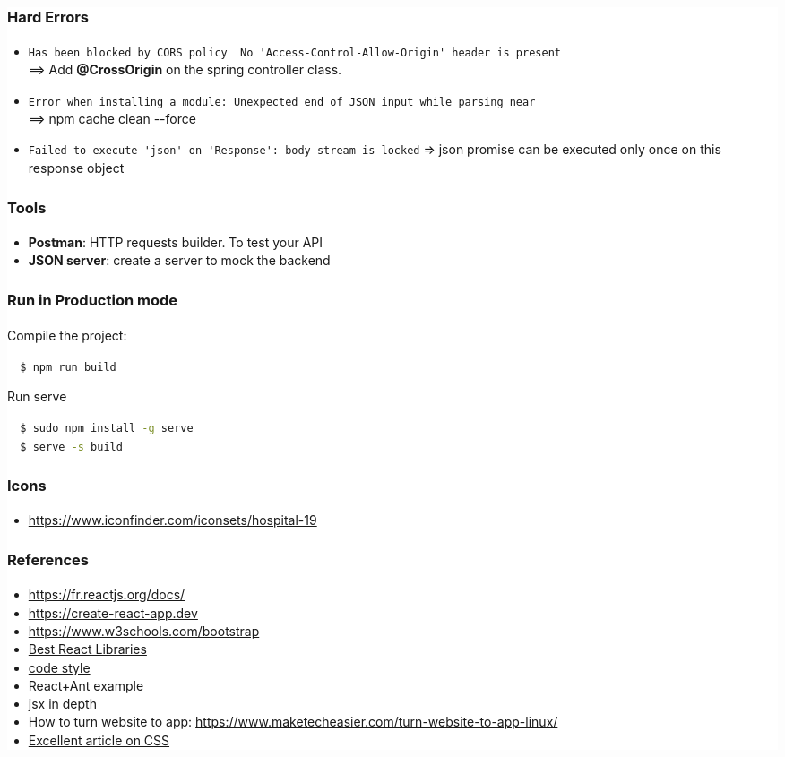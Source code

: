 ### Hard Errors 
 * `Has been blocked by CORS policy  No 'Access-Control-Allow-Origin' header is present`  
   ==> Add **@CrossOrigin** on the spring controller class. 
   
 * `Error when installing a module: Unexpected end of JSON input while parsing near`  
   ==> npm cache clean --force

 * `Failed to execute 'json' on 'Response': body stream is locked`
    => json promise can be executed only once on this response object 

### Tools
  * **Postman**: HTTP requests builder. To test your API
  * **JSON server**: create a server to mock the backend 

### Run in Production mode
Compile the project:

~~~sh
  $ npm run build
~~~

Run serve

~~~sh
  $ sudo npm install -g serve
  $ serve -s build
 ~~~

### Icons
  * https://www.iconfinder.com/iconsets/hospital-19

### References
 * https://fr.reactjs.org/docs/
 * https://create-react-app.dev
 * https://www.w3schools.com/bootstrap
 * [Best React Libraries](https://www.robinwieruch.de/react-libraries)
 * [code style](https://github.com/airbnb/javascript/tree/master/react)
 * [React+Ant example](https://medium.com/wesionary-team/how-to-implement-ant-design-with-react-7d21b6e261cc)
 * [jsx in depth](https://fr.reactjs.org/docs/jsx-in-depth.html)
 * How to turn website to app: https://www.maketecheasier.com/turn-website-to-app-linux/
 * [Excellent article on CSS](https://css-tricks.com/snippets/css/a-guide-to-flexbox/#flexbox-background)
 
 
















